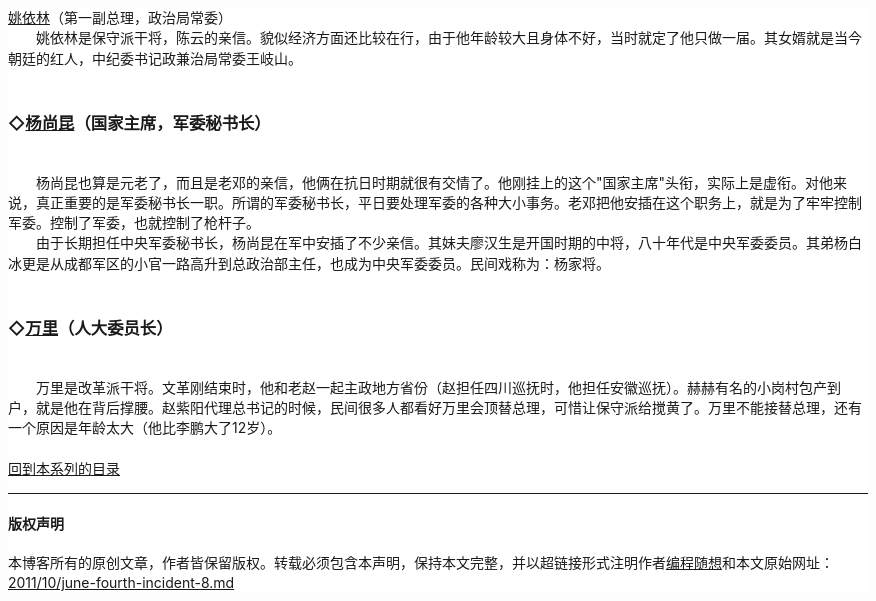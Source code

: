 <a href="http://zh.wikipedia.org/zh-cn/%E5%A7%9A%E4%BE%9D%E6%9E%97" target="_blank" rel="nofollow">姚依林</a>（第一副总理，政治局常委）</h3><br />&#12288;&#12288;姚依林是保守派干将，陈云的亲信。貌似经济方面还比较在行，由于他年龄较大且身体不好，当时就定了他只做一届。其女婿就是当今朝廷的红人，中纪委书记政兼治局常委王岐山。<br /><br /><h3>◇<a href="http://zh.wikipedia.org/zh-cn/%E6%9D%A8%E5%B0%9A%E6%98%86" target="_blank" rel="nofollow">杨尚昆</a>（国家主席，军委秘书长）</h3><br />&#12288;&#12288;杨尚昆也算是元老了，而且是老邓的亲信，他俩在抗日时期就很有交情了。他刚挂上的这个"国家主席"头衔，实际上是虚衔。对他来说，真正重要的是军委秘书长一职。所谓的军委秘书长，平日要处理军委的各种大小事务。老邓把他安插在这个职务上，就是为了牢牢控制军委。控制了军委，也就控制了枪杆子。<br />&#12288;&#12288;由于长期担任中央军委秘书长，杨尚昆在军中安插了不少亲信。其妹夫廖汉生是开国时期的中将，八十年代是中央军委委员。其弟杨白冰更是从成都军区的小官一路高升到总政治部主任，也成为中央军委委员。民间戏称为：杨家将。<br /><br /><h3>◇<a href="http://zh.wikipedia.org/zh-cn/%E4%B8%87%E9%87%8C" target="_blank" rel="nofollow">万里</a>（人大委员长）</h3><br />&#12288;&#12288;万里是改革派干将。文革刚结束时，他和老赵一起主政地方省份（赵担任四川巡抚时，他担任安徽巡抚）。赫赫有名的小岗村包产到户，就是他在背后撑腰。赵紫阳代理总书记的时候，民间很多人都看好万里会顶替总理，可惜让保守派给搅黄了。万里不能接替总理，还有一个原因是年龄太大（他比李鹏大了12岁）。<br /><br /><a href="../../2011/06/june-fourth-incident-0.md#index" target="_blank">回到本系列的目录</a><div class="blogger-post-footer">
</div>
<hr>
<div class="copyright">
<h4>版权声明</h4>
本博客所有的原创文章，作者皆保留版权。转载必须包含本声明，保持本文完整，并以超链接形式注明作者<a href="mailto:program.think@gmail.com">编程随想</a>和本文原始网址：<br>
<a href="2011/10/june-fourth-incident-8.md">2011/10/june-fourth-incident-8.md</a>
</div>
</div>
</body>
</html>
